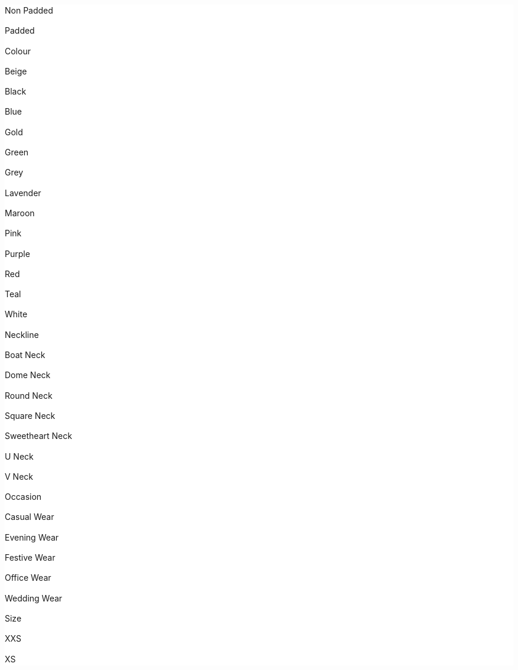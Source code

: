 Non Padded

Padded

Colour

Beige

Black

Blue

Gold

Green

Grey

Lavender

Maroon

Pink

Purple

Red

Teal

White

Neckline

Boat Neck

Dome Neck

Round Neck

Square Neck

Sweetheart Neck

U Neck

V Neck

Occasion

Casual Wear

Evening Wear

Festive Wear

Office Wear

Wedding Wear

Size

XXS

XS
